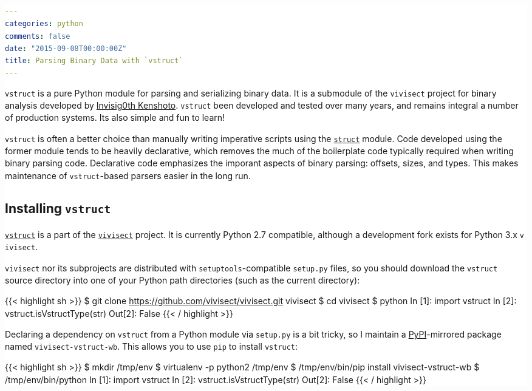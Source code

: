 ```yaml
---
categories: python
comments: false
date: "2015-09-08T00:00:00Z"
title: Parsing Binary Data with `vstruct`
---
```


`vstruct` is a pure Python module for parsing and serializing
binary data. It is a submodule of the `vivisect` project for binary
analysis developed by 
[Invisig0th Kenshoto](http://visi.kenshoto.com/viki/MainPage).
`vstruct` been developed and tested over many years, and remains
integral a number of production systems. Its also simple and fun to learn!

`vstruct` is often a better choice than manually writing imperative
scripts using the [`struct`](https://docs.python.org/2/library/struct.html)
module. Code developed using the former
module tends to be heavily declarative, which removes the much of the
boilerplate code typically required when writing binary parsing code.
Declarative code emphasizes the imporant aspects of binary parsing:
offsets, sizes, and types. This makes maintenance of `vstruct`-based
parsers easier in the long run.

Installing `vstruct`
--------------------

[`vstruct`](https://github.com/vivisect/vivisect/tree/master/vstruct)
is a part of the [`vivisect`](https://github.com/vivisect/vivisect)
project. It is currently Python 2.7 compatible, although a
development fork exists for Python 3.x `vivisect`.

`vivisect` nor its subprojects are distributed with `setuptools`-compatible
`setup.py` files, so you should download the `vstruct` source directory
into one of your Python path directories (such as the current directory):

{{< highlight sh >}}
$ git clone https://github.com/vivisect/vivisect.git vivisect
$ cd vivisect
$ python
In [1]: import vstruct
In [2]: vstruct.isVstructType(str)
Out[2]: False
{{< / highlight >}}

Declaring a dependency on `vstruct` from a Python module via `setup.py`
is a bit tricky, so I maintain a [PyPI](https://pypi.python.org/pypi)-mirrored
package named `vivisect-vstruct-wb`. This allows you to use `pip` to install `vstruct`:

{{< highlight sh >}}
$ mkdir /tmp/env
$ virtualenv -p python2 /tmp/env
$ /tmp/env/bin/pip install vivisect-vstruct-wb
$ /tmp/env/bin/python
In [1]: import vstruct
In [2]: vstruct.isVstructType(str)
Out[2]: False
{{< / highlight >}}
